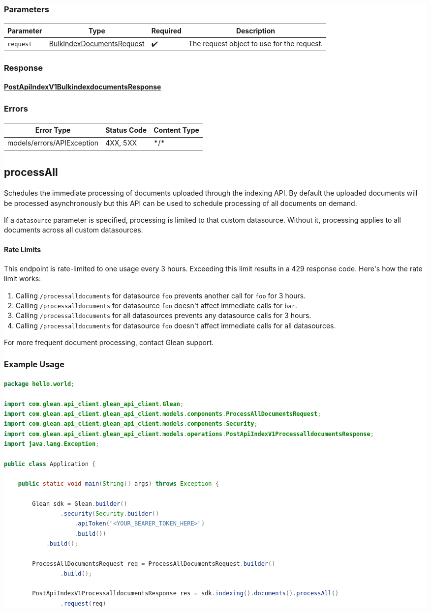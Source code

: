 ### Parameters

| Parameter                                                                     | Type                                                                          | Required                                                                      | Description                                                                   |
| ----------------------------------------------------------------------------- | ----------------------------------------------------------------------------- | ----------------------------------------------------------------------------- | ----------------------------------------------------------------------------- |
| `request`                                                                     | [BulkIndexDocumentsRequest](../../models/shared/BulkIndexDocumentsRequest.md) | :heavy_check_mark:                                                            | The request object to use for the request.                                    |

### Response

**[PostApiIndexV1BulkindexdocumentsResponse](../../models/operations/PostApiIndexV1BulkindexdocumentsResponse.md)**

### Errors

| Error Type                 | Status Code                | Content Type               |
| -------------------------- | -------------------------- | -------------------------- |
| models/errors/APIException | 4XX, 5XX                   | \*/\*                      |

## processAll

Schedules the immediate processing of documents uploaded through the indexing API. By default the uploaded documents will be processed asynchronously but this API can be used to schedule processing of all documents on demand.

If a `datasource` parameter is specified, processing is limited to that custom datasource. Without it, processing applies to all documents across all custom datasources.
#### Rate Limits
This endpoint is rate-limited to one usage every 3 hours. Exceeding this limit results in a 429 response code. Here's how the rate limit works:
1. Calling `/processalldocuments` for datasource `foo` prevents another call for `foo` for 3 hours.
2. Calling `/processalldocuments` for datasource `foo` doesn't affect immediate calls for `bar`.
3. Calling `/processalldocuments` for all datasources prevents any datasource calls for 3 hours.
4. Calling `/processalldocuments` for datasource `foo` doesn't affect immediate calls for all datasources.

For more frequent document processing, contact Glean support.


### Example Usage

```java
package hello.world;

import com.glean.api_client.glean_api_client.Glean;
import com.glean.api_client.glean_api_client.models.components.ProcessAllDocumentsRequest;
import com.glean.api_client.glean_api_client.models.components.Security;
import com.glean.api_client.glean_api_client.models.operations.PostApiIndexV1ProcessalldocumentsResponse;
import java.lang.Exception;

public class Application {

    public static void main(String[] args) throws Exception {

        Glean sdk = Glean.builder()
                .security(Security.builder()
                    .apiToken("<YOUR_BEARER_TOKEN_HERE>")
                    .build())
            .build();

        ProcessAllDocumentsRequest req = ProcessAllDocumentsRequest.builder()
                .build();

        PostApiIndexV1ProcessalldocumentsResponse res = sdk.indexing().documents().processAll()
                .request(req)
```